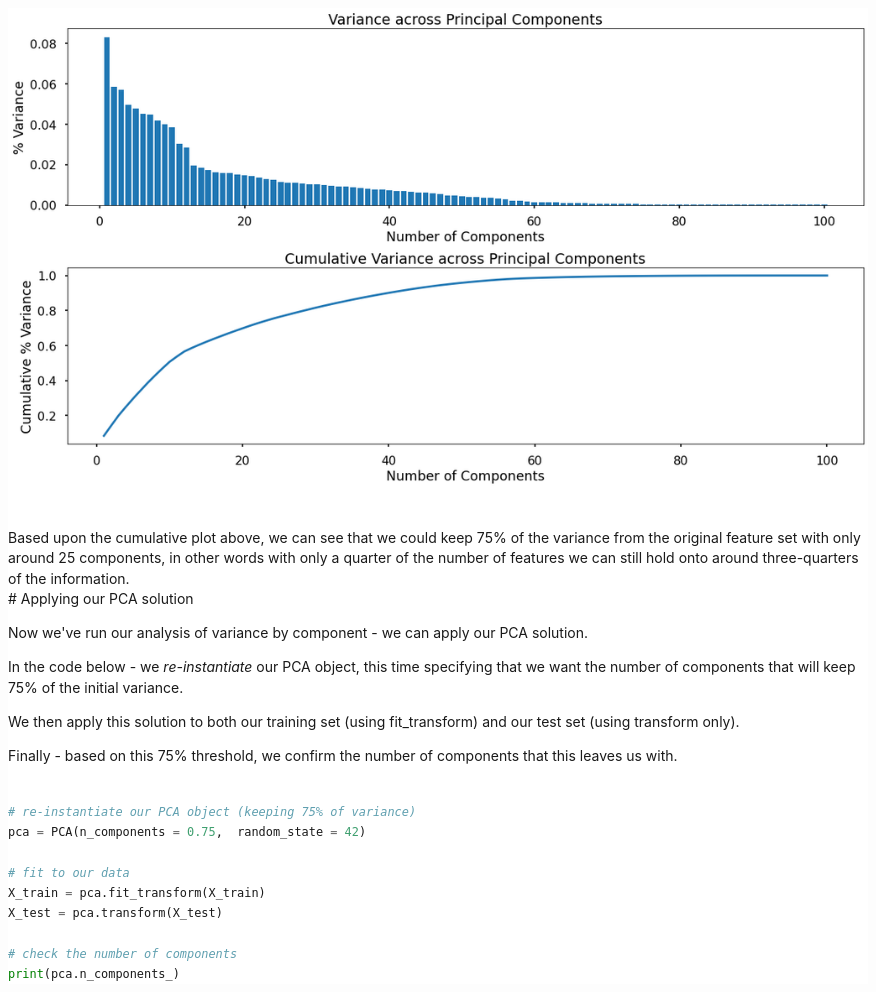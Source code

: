 ![alt text](/img/posts/pca-variance-plots.png "PCA Variance by Component")

<br>
Based upon the cumulative plot above, we can see that we could keep 75% of the variance from the original feature set with only around 25 components, in other words with only a quarter of the number of features we can still hold onto around three-quarters of the information.

<br>
# Applying our PCA solution <a name="pca-application"></a>

Now we've run our analysis of variance by component - we can apply our PCA solution.

In the code below - we *re-instantiate* our PCA object, this time specifying that we want the number of components that will keep 75% of the initial variance.

We then apply this solution to both our training set (using fit_transform) and our test set (using transform only).

Finally - based on this 75% threshold, we confirm the number of components that this leaves us with.

```python

# re-instantiate our PCA object (keeping 75% of variance)
pca = PCA(n_components = 0.75,  random_state = 42)

# fit to our data
X_train = pca.fit_transform(X_train)
X_test = pca.transform(X_test)

# check the number of components
print(pca.n_components_)

```
